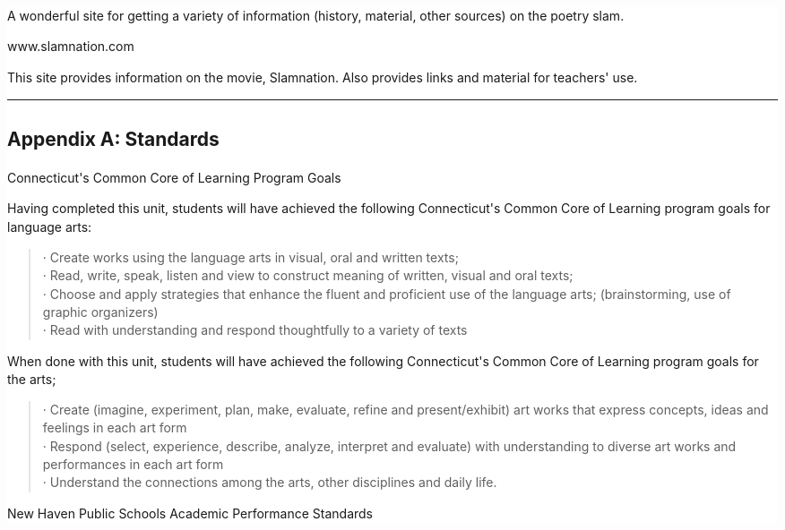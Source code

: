 A wonderful site for getting a variety of information (history, material, other sources) on the poetry slam.
</p>
<p>
www.slamnation.com
</p>
<p>
This site provides information on the movie, Slamnation.  Also provides links and material for teachers' use.
</p>
</font>
</p>
<hr/>
<h2>
Appendix A: Standards
</h2>
<p>
Connecticut's Common Core of Learning Program Goals
</p>
<p>
Having completed this unit, students will have achieved the following Connecticut's Common Core of Learning program goals for language arts:
</p>
<blockquote>
<dl>
<dt>
· Create works using the language arts in visual, oral and written texts;
<dt>
· Read, write, speak, listen and view to construct meaning of written, visual and oral texts;
<dt>
· Choose and apply strategies that enhance the fluent and proficient use of the language arts; (brainstorming, use of graphic organizers)
<dt>
· Read with understanding and respond thoughtfully to a variety of texts
</dt>
</dt>
</dt>
</dt>
</dl>
</blockquote>
<p>
When done with this unit, students will have achieved the following Connecticut's Common Core of Learning program goals for the arts;
</p>
<blockquote>
<dl>
<dt>
· Create (imagine, experiment, plan, make, evaluate, refine and present/exhibit) art works that express concepts, ideas and feelings in each art form
<dt>
· Respond (select, experience, describe, analyze, interpret and evaluate) with understanding to diverse art works and performances in each art form
<dt>
· Understand the connections among the arts, other disciplines and daily life.
</dt>
</dt>
</dt>
</dl>
</blockquote>
<p>
New Haven Public Schools Academic Performance Standards
</p>
<p>